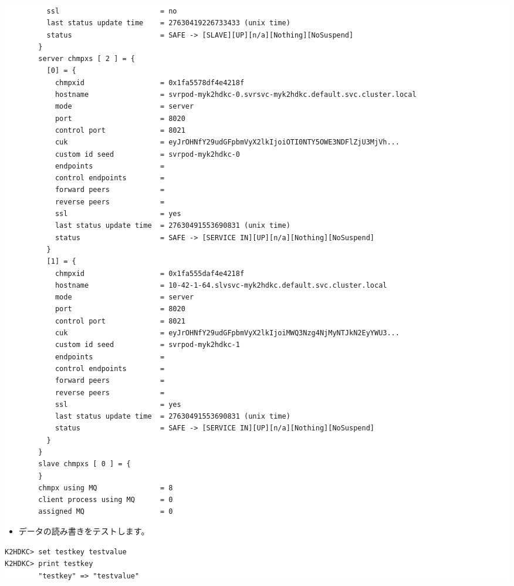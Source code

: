 ```
          ssl                        = no
          last status update time    = 27630419226733433 (unix time)
          status                     = SAFE -> [SLAVE][UP][n/a][Nothing][NoSuspend]
        }
        server chmpxs [ 2 ] = {
          [0] = {
            chmpxid                  = 0x1fa5578df4e4218f
            hostname                 = svrpod-myk2hdkc-0.svrsvc-myk2hdkc.default.svc.cluster.local
            mode                     = server
            port                     = 8020
            control port             = 8021
            cuk                      = eyJrOHNfY29udGFpbmVyX2lkIjoiOTI0NTY5OWE3NDFlZjU3MjVh...
            custom id seed           = svrpod-myk2hdkc-0
            endpoints                = 
            control endpoints        = 
            forward peers            = 
            reverse peers            = 
            ssl                      = yes
            last status update time  = 27630491553690831 (unix time)
            status                   = SAFE -> [SERVICE IN][UP][n/a][Nothing][NoSuspend]
          }
          [1] = {
            chmpxid                  = 0x1fa555daf4e4218f
            hostname                 = 10-42-1-64.slvsvc-myk2hdkc.default.svc.cluster.local
            mode                     = server
            port                     = 8020
            control port             = 8021
            cuk                      = eyJrOHNfY29udGFpbmVyX2lkIjoiMWQ3Nzg4NjMyNTJkN2EyYWU3...
            custom id seed           = svrpod-myk2hdkc-1
            endpoints                = 
            control endpoints        = 
            forward peers            = 
            reverse peers            = 
            ssl                      = yes
            last status update time  = 27630491553690831 (unix time)
            status                   = SAFE -> [SERVICE IN][UP][n/a][Nothing][NoSuspend]
          }
        }
        slave chmpxs [ 0 ] = {
        }
        chmpx using MQ               = 8
        client process using MQ      = 0
        assigned MQ                  = 0
```

- データの読み書きをテストします。  
```
K2HDKC> set testkey testvalue
K2HDKC> print testkey
        "testkey" => "testvalue"
```
